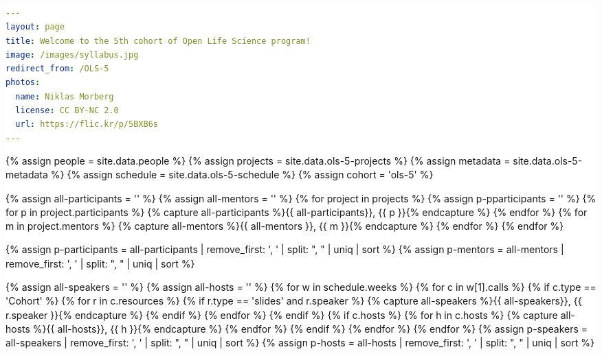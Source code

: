 ```yaml
---
layout: page
title: Welcome to the 5th cohort of Open Life Science program!
image: /images/syllabus.jpg
redirect_from: /OLS-5
photos:
  name: Niklas Morberg
  license: CC BY-NC 2.0
  url: https://flic.kr/p/5BXB6s
---
```


{% assign people = site.data.people %}
{% assign projects = site.data.ols-5-projects %}
{% assign metadata = site.data.ols-5-metadata %}
{% assign schedule = site.data.ols-5-schedule %}
{% assign cohort = 'ols-5' %}

{% assign all-participants = '' %}
{% assign all-mentors = '' %}
{% for project in projects %}
    {% assign p-pparticipants = '' %}
    {% for p in project.participants %}
        {% capture all-participants %}{{ all-participants}}, {{ p }}{% endcapture %}
    {% endfor %}
    {% for m in project.mentors %}
        {% capture all-mentors %}{{ all-mentors }}, {{ m }}{% endcapture %}
    {% endfor %}
{% endfor %}

{% assign p-participants = all-participants | remove_first: ', ' | split: ", " | uniq | sort %}
{% assign p-mentors = all-mentors | remove_first: ', ' | split: ", " | uniq | sort %}

{% assign all-speakers = '' %}
{% assign all-hosts = '' %}
{% for w in schedule.weeks %}
    {% for c in w[1].calls %}
        {% if c.type == 'Cohort' %}
            {% for r in c.resources %}
                {% if r.type == 'slides' and r.speaker %}
                    {% capture all-speakers %}{{ all-speakers}}, {{ r.speaker }}{% endcapture %}
                {% endif %}
            {% endfor %}
        {% endif %}
        {% if c.hosts %}
            {% for h in c.hosts %}
                {% capture all-hosts %}{{ all-hosts}}, {{ h }}{% endcapture %}
            {% endfor %}
        {% endif %}
    {% endfor %}
{% endfor %}
{% assign p-speakers = all-speakers | remove_first: ', ' | split: ", " | uniq | sort %}
{% assign p-hosts = all-hosts | remove_first: ', ' | split: ", " | uniq | sort %}
